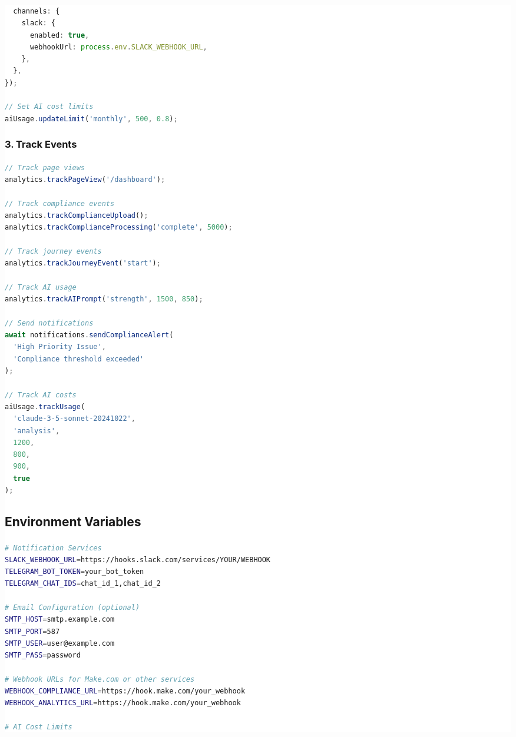```typescript
  channels: {
    slack: {
      enabled: true,
      webhookUrl: process.env.SLACK_WEBHOOK_URL,
    },
  },
});

// Set AI cost limits
aiUsage.updateLimit('monthly', 500, 0.8);
```

### 3. Track Events

```typescript
// Track page views
analytics.trackPageView('/dashboard');

// Track compliance events
analytics.trackComplianceUpload();
analytics.trackComplianceProcessing('complete', 5000);

// Track journey events
analytics.trackJourneyEvent('start');

// Track AI usage
analytics.trackAIPrompt('strength', 1500, 850);

// Send notifications
await notifications.sendComplianceAlert(
  'High Priority Issue',
  'Compliance threshold exceeded'
);

// Track AI costs
aiUsage.trackUsage(
  'claude-3-5-sonnet-20241022',
  'analysis',
  1200,
  800,
  900,
  true
);
```

## Environment Variables

```bash
# Notification Services
SLACK_WEBHOOK_URL=https://hooks.slack.com/services/YOUR/WEBHOOK
TELEGRAM_BOT_TOKEN=your_bot_token
TELEGRAM_CHAT_IDS=chat_id_1,chat_id_2

# Email Configuration (optional)
SMTP_HOST=smtp.example.com
SMTP_PORT=587
SMTP_USER=user@example.com
SMTP_PASS=password

# Webhook URLs for Make.com or other services
WEBHOOK_COMPLIANCE_URL=https://hook.make.com/your_webhook
WEBHOOK_ANALYTICS_URL=https://hook.make.com/your_webhook

# AI Cost Limits
```